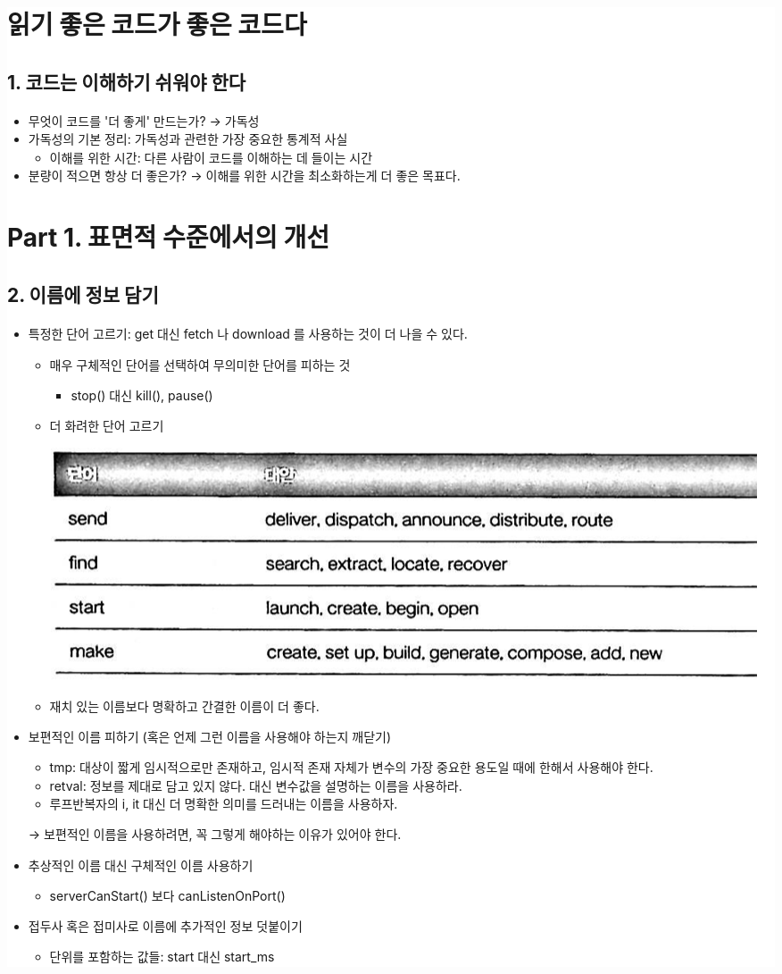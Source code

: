 # 읽기 좋은 코드가 좋은 코드다

## 1. 코드는 이해하기 쉬워야 한다

- 무엇이 코드를 '더 좋게' 만드는가? → 가독성
- 가독성의 기본 정리: 가독성과 관련한 가장 중요한 통계적 사실
    - 이해를 위한 시간: 다른 사람이 코드를 이해하는 데 들이는 시간
- 분량이 적으면 항상 더 좋은가? → 이해를 위한 시간을 최소화하는게 더 좋은 목표다.


# Part 1. 표면적 수준에서의 개선

## 2. 이름에 정보 담기

- 특정한 단어 고르기: get 대신 fetch 나 download 를 사용하는 것이 더 나을 수 있다.
    - 매우 구체적인 단어를 선택하여 무의미한 단어를 피하는 것
        - stop() 대신 kill(), pause()
    - 더 화려한 단어 고르기

        ![Untitled.png](theartofreadablecode/Untitled.png)

    - 재치 있는 이름보다 명확하고 간결한 이름이 더 좋다.

- 보편적인 이름 피하기 (혹은 언제 그런 이름을 사용해야 하는지 깨닫기)
    - tmp: 대상이 짧게 임시적으로만 존재하고, 임시적 존재 자체가 변수의 가장 중요한 용도일 때에 한해서 사용해야 한다.
    - retval: 정보를 제대로 담고 있지 않다. 대신 변수값을 설명하는 이름을 사용하라.
    - 루프반복자의 i, it 대신 더 명확한 의미를 드러내는 이름을 사용하자.

    → 보편적인 이름을 사용하려면, 꼭 그렇게 해야하는 이유가 있어야 한다.

- 추상적인 이름 대신 구체적인 이름 사용하기
    - serverCanStart() 보다 canListenOnPort()

- 접두사 혹은 접미사로 이름에 추가적인 정보 덧붙이기
    - 단위를 포함하는 값들: start 대신 start_ms
